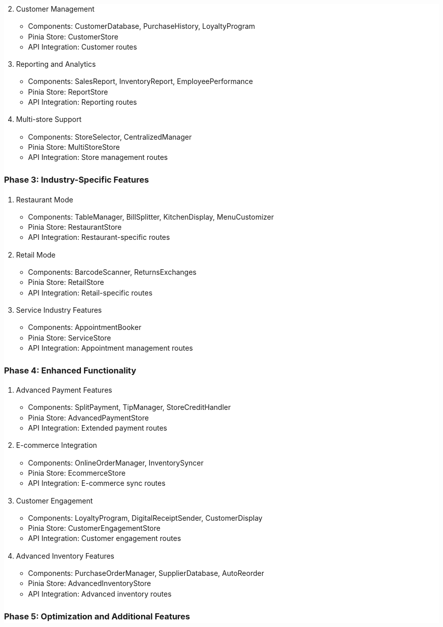 2. Customer Management
   - Components: CustomerDatabase, PurchaseHistory, LoyaltyProgram
   - Pinia Store: CustomerStore
   - API Integration: Customer routes

3. Reporting and Analytics
   - Components: SalesReport, InventoryReport, EmployeePerformance
   - Pinia Store: ReportStore
   - API Integration: Reporting routes

4. Multi-store Support
   - Components: StoreSelector, CentralizedManager
   - Pinia Store: MultiStoreStore
   - API Integration: Store management routes

### Phase 3: Industry-Specific Features

1. Restaurant Mode
   - Components: TableManager, BillSplitter, KitchenDisplay, MenuCustomizer
   - Pinia Store: RestaurantStore
   - API Integration: Restaurant-specific routes

2. Retail Mode
   - Components: BarcodeScanner, ReturnsExchanges
   - Pinia Store: RetailStore
   - API Integration: Retail-specific routes

3. Service Industry Features
   - Components: AppointmentBooker
   - Pinia Store: ServiceStore
   - API Integration: Appointment management routes

### Phase 4: Enhanced Functionality

1. Advanced Payment Features
   - Components: SplitPayment, TipManager, StoreCreditHandler
   - Pinia Store: AdvancedPaymentStore
   - API Integration: Extended payment routes

2. E-commerce Integration
   - Components: OnlineOrderManager, InventorySyncer
   - Pinia Store: EcommerceStore
   - API Integration: E-commerce sync routes

3. Customer Engagement
   - Components: LoyaltyProgram, DigitalReceiptSender, CustomerDisplay
   - Pinia Store: CustomerEngagementStore
   - API Integration: Customer engagement routes

4. Advanced Inventory Features
   - Components: PurchaseOrderManager, SupplierDatabase, AutoReorder
   - Pinia Store: AdvancedInventoryStore
   - API Integration: Advanced inventory routes

### Phase 5: Optimization and Additional Features
